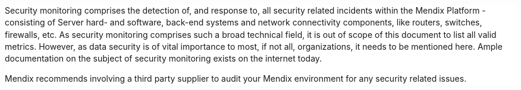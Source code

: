Security monitoring comprises the detection of, and response to, all security related incidents within the Mendix Platform - consisting of Server hard- and software, back-end systems and network connectivity components, like routers, switches, firewalls, etc. As security monitoring comprises such a broad technical field, it is out of scope of this document to list all valid metrics. However, as data security is of vital importance to most, if not all, organizations, it needs to be mentioned here. Ample documentation on the subject of security monitoring exists on the internet today.

Mendix recommends involving a third party supplier to audit your Mendix environment for any security related issues.
